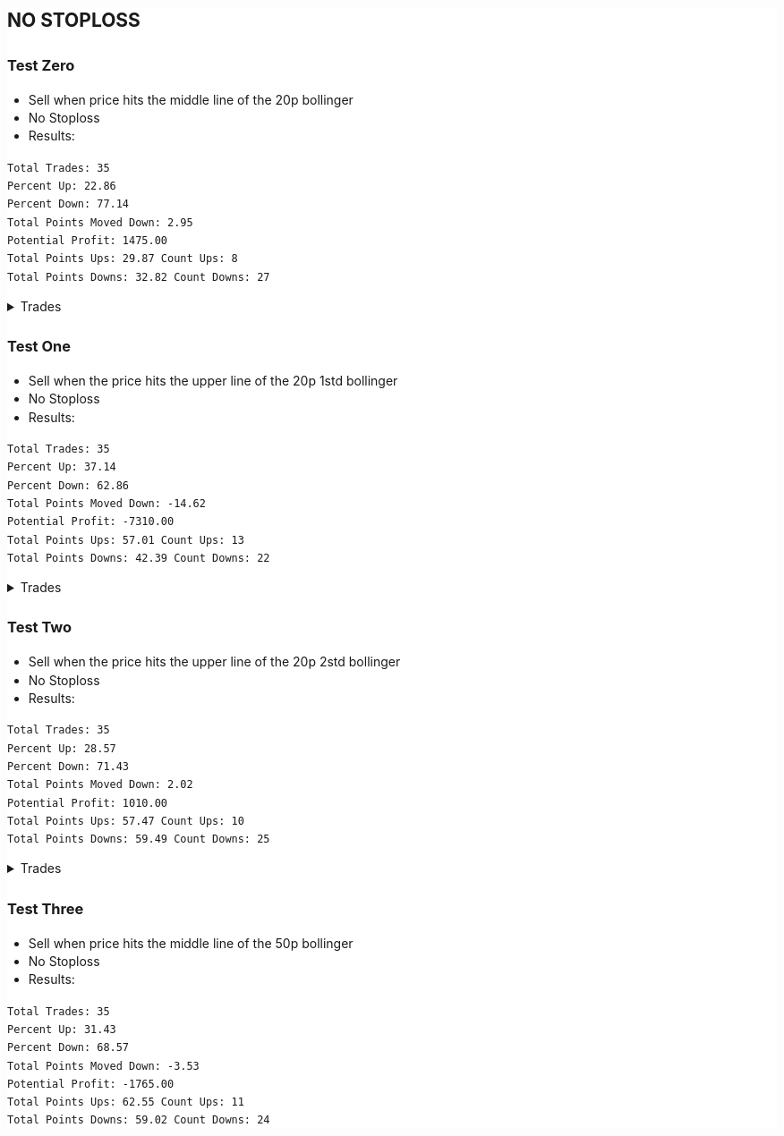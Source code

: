 ## NO STOPLOSS

### Test Zero
* Sell when price hits the middle line of the 20p bollinger
* No Stoploss
* Results:
```
Total Trades: 35
Percent Up: 22.86
Percent Down: 77.14
Total Points Moved Down: 2.95
Potential Profit: 1475.00
Total Points Ups: 29.87 Count Ups: 8
Total Points Downs: 32.82 Count Downs: 27
```

<details><summary>Trades</summary></details>

### Test One
* Sell when the price hits the upper line of the 20p 1std bollinger
* No Stoploss
* Results:
```
Total Trades: 35
Percent Up: 37.14
Percent Down: 62.86
Total Points Moved Down: -14.62
Potential Profit: -7310.00
Total Points Ups: 57.01 Count Ups: 13
Total Points Downs: 42.39 Count Downs: 22
```

<details><summary>Trades</summary></details>

### Test Two
* Sell when the price hits the upper line of the 20p 2std bollinger
* No Stoploss
* Results:
```
Total Trades: 35
Percent Up: 28.57
Percent Down: 71.43
Total Points Moved Down: 2.02
Potential Profit: 1010.00
Total Points Ups: 57.47 Count Ups: 10
Total Points Downs: 59.49 Count Downs: 25
```

<details><summary>Trades</summary></details>

### Test Three
* Sell when price hits the middle line of the 50p bollinger
* No Stoploss
* Results:
```
Total Trades: 35
Percent Up: 31.43
Percent Down: 68.57
Total Points Moved Down: -3.53
Potential Profit: -1765.00
Total Points Ups: 62.55 Count Ups: 11
Total Points Downs: 59.02 Count Downs: 24
```
